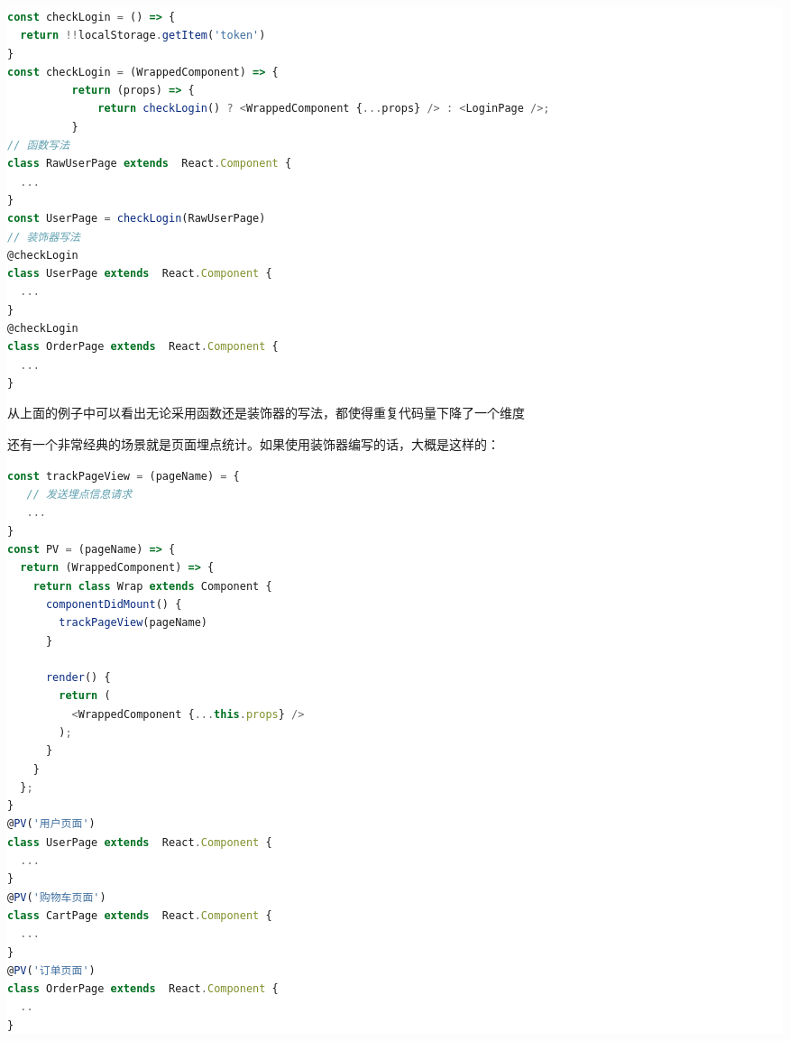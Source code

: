 ```js
const checkLogin = () => {
  return !!localStorage.getItem('token')
}
const checkLogin = (WrappedComponent) => {
          return (props) => {
              return checkLogin() ? <WrappedComponent {...props} /> : <LoginPage />;
          }
// 函数写法
class RawUserPage extends  React.Component {
  ...
}
const UserPage = checkLogin(RawUserPage)
// 装饰器写法
@checkLogin
class UserPage extends  React.Component {
  ...
}
@checkLogin
class OrderPage extends  React.Component {
  ...
}
```

从上面的例子中可以看出无论采用函数还是装饰器的写法，都使得重复代码量下降了一个维度

还有一个非常经典的场景就是页面埋点统计。如果使用装饰器编写的话，大概是这样的：

```js
const trackPageView = (pageName) = { 
   // 发送埋点信息请求
   ... 
}
const PV = (pageName) => {
  return (WrappedComponent) => {
    return class Wrap extends Component {
      componentDidMount() {
        trackPageView(pageName)
      }
 
      render() {
        return (
          <WrappedComponent {...this.props} />
        );
      }
    }
  };
}
@PV('用户页面')
class UserPage extends  React.Component {
  ...
}
@PV('购物车页面')
class CartPage extends  React.Component {
  ...
}
@PV('订单页面')
class OrderPage extends  React.Component {
  ..
}
```
